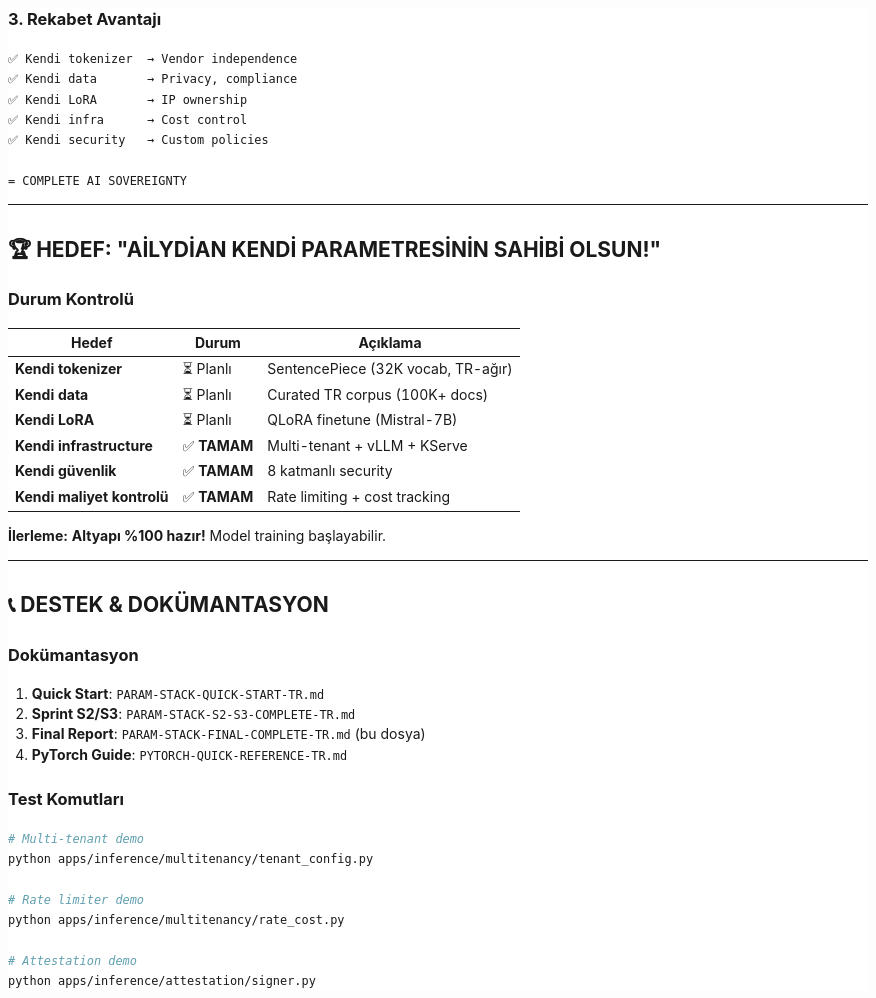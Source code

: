 ### 3. Rekabet Avantajı
```
✅ Kendi tokenizer  → Vendor independence
✅ Kendi data       → Privacy, compliance
✅ Kendi LoRA       → IP ownership
✅ Kendi infra      → Cost control
✅ Kendi security   → Custom policies

= COMPLETE AI SOVEREIGNTY
```

---

## 🏆 HEDEF: "AİLYDİAN KENDİ PARAMETRESİNİN SAHİBİ OLSUN!"

### Durum Kontrolü

| Hedef | Durum | Açıklama |
|-------|-------|----------|
| **Kendi tokenizer** | ⏳ Planlı | SentencePiece (32K vocab, TR-ağır) |
| **Kendi data** | ⏳ Planlı | Curated TR corpus (100K+ docs) |
| **Kendi LoRA** | ⏳ Planlı | QLoRA finetune (Mistral-7B) |
| **Kendi infrastructure** | ✅ **TAMAM** | Multi-tenant + vLLM + KServe |
| **Kendi güvenlik** | ✅ **TAMAM** | 8 katmanlı security |
| **Kendi maliyet kontrolü** | ✅ **TAMAM** | Rate limiting + cost tracking |

**İlerleme:** **Altyapı %100 hazır!** Model training başlayabilir.

---

## 📞 DESTEK & DOKÜMANTASYON

### Dokümantasyon
1. **Quick Start**: `PARAM-STACK-QUICK-START-TR.md`
2. **Sprint S2/S3**: `PARAM-STACK-S2-S3-COMPLETE-TR.md`
3. **Final Report**: `PARAM-STACK-FINAL-COMPLETE-TR.md` (bu dosya)
4. **PyTorch Guide**: `PYTORCH-QUICK-REFERENCE-TR.md`

### Test Komutları
```bash
# Multi-tenant demo
python apps/inference/multitenancy/tenant_config.py

# Rate limiter demo
python apps/inference/multitenancy/rate_cost.py

# Attestation demo
python apps/inference/attestation/signer.py
```
